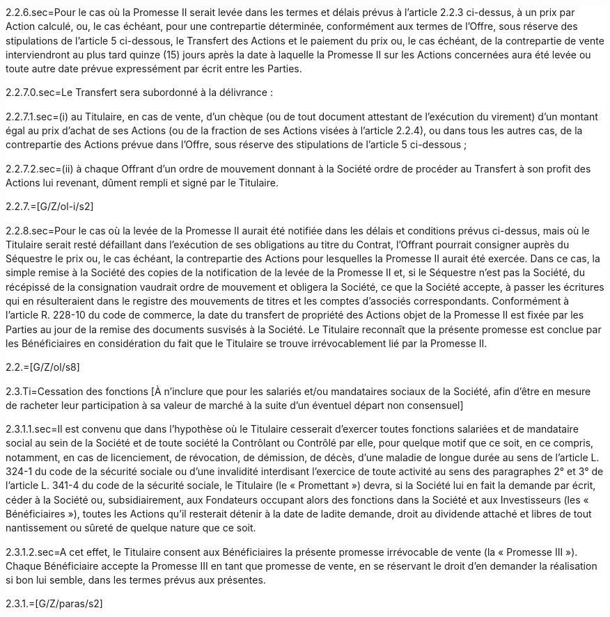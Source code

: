 2.2.6.sec=Pour le cas où la Promesse II serait levée dans les termes et délais prévus à l’article 2.2.3 ci-dessus, à un prix par Action calculé, ou, le cas échéant, pour une contrepartie déterminée, conformément aux termes de l’Offre, sous réserve des stipulations de l’article 5 ci-dessous, le Transfert des Actions et le paiement du prix ou, le cas échéant, de la contrepartie de vente interviendront au plus tard quinze (15) jours après la date à laquelle la Promesse II sur les Actions concernées aura été levée ou toute autre date prévue expressément par écrit entre les Parties.

2.2.7.0.sec=Le Transfert sera subordonné à la délivrance :

2.2.7.1.sec=(i)	au Titulaire, en cas de vente, d’un chèque (ou de tout document attestant de l’exécution du virement) d’un montant égal au prix d’achat de ses Actions (ou de la fraction de ses Actions visées à l’article 2.2.4), ou dans tous les autres cas, de la contrepartie des Actions prévue dans l’Offre, sous réserve des stipulations de l’article 5 ci-dessous ;

2.2.7.2.sec=(ii)	à chaque Offrant d’un ordre de mouvement donnant à la Société ordre de procéder au Transfert à son profit des Actions lui revenant, dûment rempli et signé par le Titulaire.

2.2.7.=[G/Z/ol-i/s2]

2.2.8.sec=Pour le cas où la levée de la Promesse II aurait été notifiée dans les délais et conditions prévus ci-dessus, mais où le Titulaire serait resté défaillant dans l’exécution de ses obligations au titre du Contrat, l’Offrant pourrait consigner auprès du Séquestre le prix ou, le cas échéant, la contrepartie des Actions pour lesquelles la Promesse II aurait été exercée. Dans ce cas, la simple remise à la Société des copies de la notification de la levée de la Promesse II et, si le Séquestre n’est pas la Société, du récépissé de la consignation vaudrait ordre de mouvement et obligera la Société, ce que la Société accepte, à passer les écritures qui en résulteraient dans le registre des mouvements de titres et les comptes d’associés correspondants. Conformément à l’article R. 228-10 du code de commerce, la date du transfert de propriété des Actions objet de la Promesse II est fixée par les Parties au jour de la remise des documents susvisés à la Société. Le Titulaire reconnaît que la présente promesse est conclue par les Bénéficiaires en considération du fait que le Titulaire se trouve irrévocablement lié par la Promesse II.

2.2.=[G/Z/ol/s8]

2.3.Ti=Cessation des fonctions [À n’inclure que pour les salariés et/ou mandataires sociaux de la Société, afin d’être en mesure de racheter leur participation à sa valeur de marché à la suite d’un éventuel départ non consensuel]

2.3.1.1.sec=Il est convenu que dans l’hypothèse où le Titulaire cesserait d’exercer toutes fonctions salariées et de mandataire social au sein de la Société et de toute société la Contrôlant ou Contrôlé par elle, pour quelque motif que ce soit, en ce compris, notamment, en cas de licenciement, de révocation, de démission, de décès, d’une maladie de longue durée au sens de l’article L. 324-1 du code de la sécurité sociale ou d’une invalidité interdisant l’exercice de toute activité au sens des paragraphes 2° et 3° de l’article L. 341-4 du code de la sécurité sociale, le Titulaire (le « Promettant ») devra, si la Société lui en fait la demande par écrit, céder à la Société ou, subsidiairement, aux Fondateurs occupant alors des fonctions dans la Société et aux Investisseurs (les « Bénéficiaires »), toutes les Actions qu’il resterait détenir à la date de ladite demande, droit au dividende attaché et libres de tout nantissement ou sûreté de quelque nature que ce soit.

2.3.1.2.sec=A cet effet, le Titulaire consent aux Bénéficiaires la présente promesse irrévocable de vente (la « Promesse III »). Chaque Bénéficiaire accepte la Promesse III en tant que promesse de vente, en se réservant le droit d’en demander la réalisation si bon lui semble, dans les termes prévus aux présentes.

2.3.1.=[G/Z/paras/s2]
